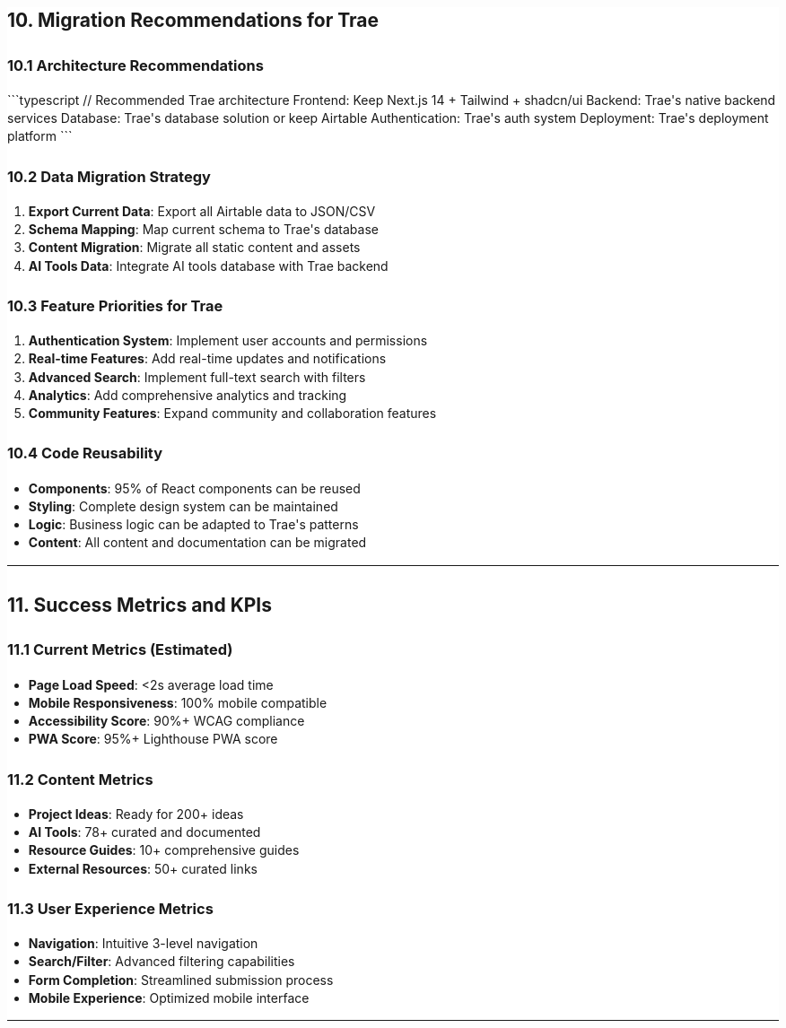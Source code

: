 
## 10. Migration Recommendations for Trae

### 10.1 Architecture Recommendations
\`\`\`typescript
// Recommended Trae architecture
Frontend: Keep Next.js 14 + Tailwind + shadcn/ui
Backend: Trae's native backend services
Database: Trae's database solution or keep Airtable
Authentication: Trae's auth system
Deployment: Trae's deployment platform
\`\`\`

### 10.2 Data Migration Strategy
1. **Export Current Data**: Export all Airtable data to JSON/CSV
2. **Schema Mapping**: Map current schema to Trae's database
3. **Content Migration**: Migrate all static content and assets
4. **AI Tools Data**: Integrate AI tools database with Trae backend

### 10.3 Feature Priorities for Trae
1. **Authentication System**: Implement user accounts and permissions
2. **Real-time Features**: Add real-time updates and notifications
3. **Advanced Search**: Implement full-text search with filters
4. **Analytics**: Add comprehensive analytics and tracking
5. **Community Features**: Expand community and collaboration features

### 10.4 Code Reusability
- **Components**: 95% of React components can be reused
- **Styling**: Complete design system can be maintained
- **Logic**: Business logic can be adapted to Trae's patterns
- **Content**: All content and documentation can be migrated

---

## 11. Success Metrics and KPIs

### 11.1 Current Metrics (Estimated)
- **Page Load Speed**: <2s average load time
- **Mobile Responsiveness**: 100% mobile compatible
- **Accessibility Score**: 90%+ WCAG compliance
- **PWA Score**: 95%+ Lighthouse PWA score

### 11.2 Content Metrics
- **Project Ideas**: Ready for 200+ ideas
- **AI Tools**: 78+ curated and documented
- **Resource Guides**: 10+ comprehensive guides
- **External Resources**: 50+ curated links

### 11.3 User Experience Metrics
- **Navigation**: Intuitive 3-level navigation
- **Search/Filter**: Advanced filtering capabilities
- **Form Completion**: Streamlined submission process
- **Mobile Experience**: Optimized mobile interface

---